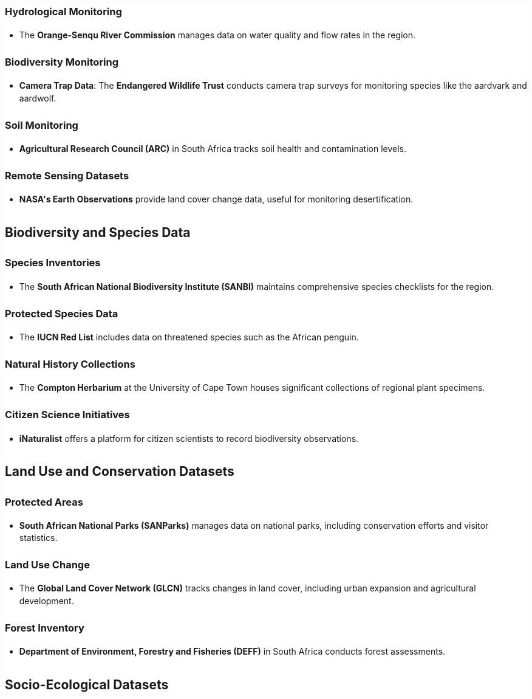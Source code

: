 ### Hydrological Monitoring
- The **Orange-Senqu River Commission** manages data on water quality and flow rates in the region.

### Biodiversity Monitoring
- **Camera Trap Data**: The **Endangered Wildlife Trust** conducts camera trap surveys for monitoring species like the aardvark and aardwolf.

### Soil Monitoring
- **Agricultural Research Council (ARC)** in South Africa tracks soil health and contamination levels.

### Remote Sensing Datasets
- **NASA's Earth Observations** provide land cover change data, useful for monitoring desertification.

## Biodiversity and Species Data

### Species Inventories
- The **South African National Biodiversity Institute (SANBI)** maintains comprehensive species checklists for the region.

### Protected Species Data
- The **IUCN Red List** includes data on threatened species such as the African penguin.

### Natural History Collections
- The **Compton Herbarium** at the University of Cape Town houses significant collections of regional plant specimens.

### Citizen Science Initiatives
- **iNaturalist** offers a platform for citizen scientists to record biodiversity observations.

## Land Use and Conservation Datasets

### Protected Areas
- **South African National Parks (SANParks)** manages data on national parks, including conservation efforts and visitor statistics.

### Land Use Change
- The **Global Land Cover Network (GLCN)** tracks changes in land cover, including urban expansion and agricultural development.

### Forest Inventory
- **Department of Environment, Forestry and Fisheries (DEFF)** in South Africa conducts forest assessments.

## Socio-Ecological Datasets

